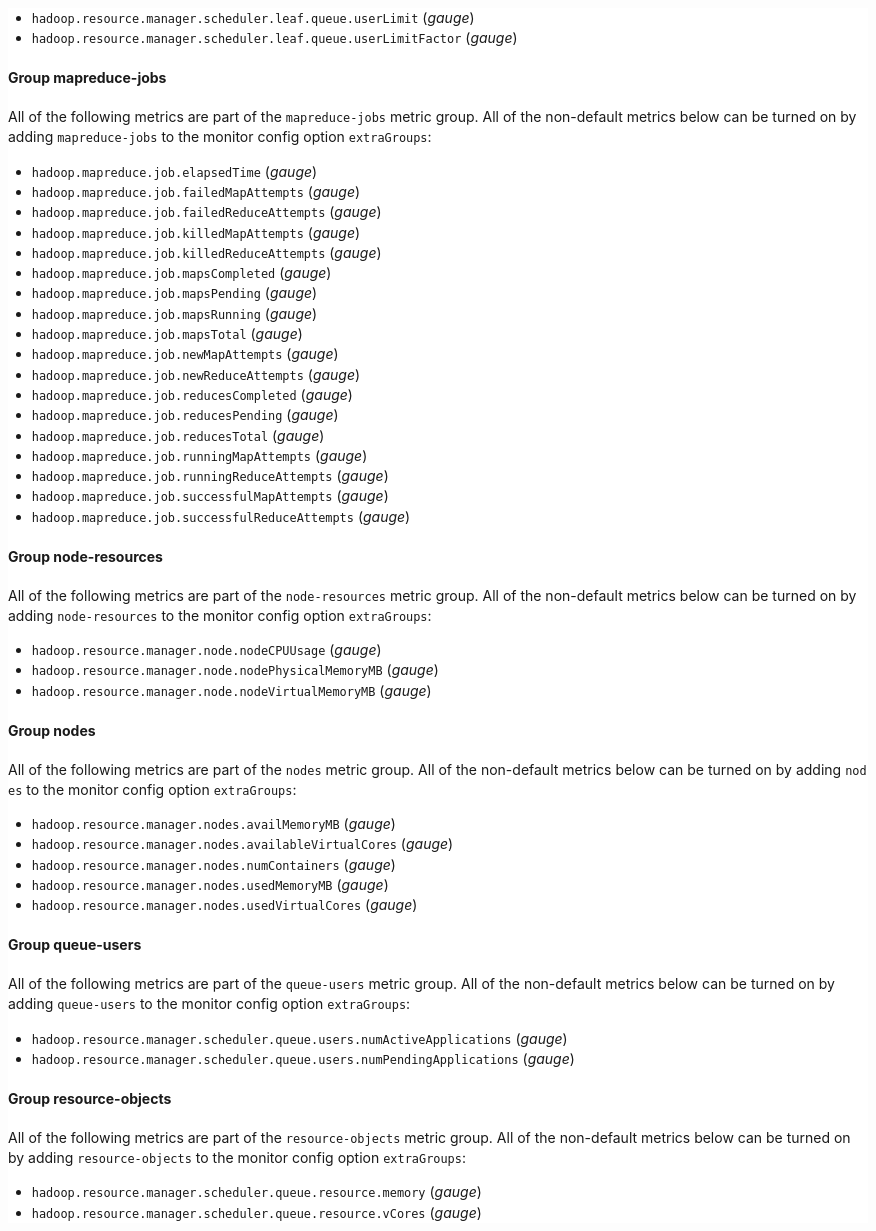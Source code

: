  - `hadoop.resource.manager.scheduler.leaf.queue.userLimit` (*gauge*)<br>
 - `hadoop.resource.manager.scheduler.leaf.queue.userLimitFactor` (*gauge*)<br>

#### Group mapreduce-jobs
All of the following metrics are part of the `mapreduce-jobs` metric group. All of
the non-default metrics below can be turned on by adding `mapreduce-jobs` to the
monitor config option `extraGroups`:
 - `hadoop.mapreduce.job.elapsedTime` (*gauge*)<br>
 - `hadoop.mapreduce.job.failedMapAttempts` (*gauge*)<br>
 - `hadoop.mapreduce.job.failedReduceAttempts` (*gauge*)<br>
 - `hadoop.mapreduce.job.killedMapAttempts` (*gauge*)<br>
 - `hadoop.mapreduce.job.killedReduceAttempts` (*gauge*)<br>
 - `hadoop.mapreduce.job.mapsCompleted` (*gauge*)<br>
 - `hadoop.mapreduce.job.mapsPending` (*gauge*)<br>
 - `hadoop.mapreduce.job.mapsRunning` (*gauge*)<br>
 - `hadoop.mapreduce.job.mapsTotal` (*gauge*)<br>
 - `hadoop.mapreduce.job.newMapAttempts` (*gauge*)<br>
 - `hadoop.mapreduce.job.newReduceAttempts` (*gauge*)<br>
 - `hadoop.mapreduce.job.reducesCompleted` (*gauge*)<br>
 - `hadoop.mapreduce.job.reducesPending` (*gauge*)<br>
 - `hadoop.mapreduce.job.reducesTotal` (*gauge*)<br>
 - `hadoop.mapreduce.job.runningMapAttempts` (*gauge*)<br>
 - `hadoop.mapreduce.job.runningReduceAttempts` (*gauge*)<br>
 - `hadoop.mapreduce.job.successfulMapAttempts` (*gauge*)<br>
 - `hadoop.mapreduce.job.successfulReduceAttempts` (*gauge*)<br>

#### Group node-resources
All of the following metrics are part of the `node-resources` metric group. All of
the non-default metrics below can be turned on by adding `node-resources` to the
monitor config option `extraGroups`:
 - `hadoop.resource.manager.node.nodeCPUUsage` (*gauge*)<br>
 - `hadoop.resource.manager.node.nodePhysicalMemoryMB` (*gauge*)<br>
 - `hadoop.resource.manager.node.nodeVirtualMemoryMB` (*gauge*)<br>

#### Group nodes
All of the following metrics are part of the `nodes` metric group. All of
the non-default metrics below can be turned on by adding `nodes` to the
monitor config option `extraGroups`:
 - `hadoop.resource.manager.nodes.availMemoryMB` (*gauge*)<br>
 - `hadoop.resource.manager.nodes.availableVirtualCores` (*gauge*)<br>
 - `hadoop.resource.manager.nodes.numContainers` (*gauge*)<br>
 - `hadoop.resource.manager.nodes.usedMemoryMB` (*gauge*)<br>
 - `hadoop.resource.manager.nodes.usedVirtualCores` (*gauge*)<br>

#### Group queue-users
All of the following metrics are part of the `queue-users` metric group. All of
the non-default metrics below can be turned on by adding `queue-users` to the
monitor config option `extraGroups`:
 - `hadoop.resource.manager.scheduler.queue.users.numActiveApplications` (*gauge*)<br>
 - `hadoop.resource.manager.scheduler.queue.users.numPendingApplications` (*gauge*)<br>

#### Group resource-objects
All of the following metrics are part of the `resource-objects` metric group. All of
the non-default metrics below can be turned on by adding `resource-objects` to the
monitor config option `extraGroups`:
 - `hadoop.resource.manager.scheduler.queue.resource.memory` (*gauge*)<br>
 - `hadoop.resource.manager.scheduler.queue.resource.vCores` (*gauge*)<br>
